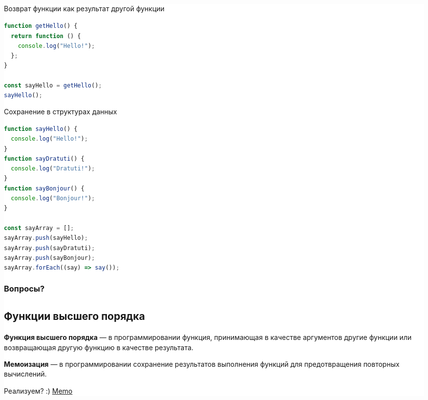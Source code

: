 

Возврат функции как результат другой функции

```js [1-30]
function getHello() {
  return function () {
    console.log("Hello!");
  };
}

const sayHello = getHello();
sayHello();
```



Сохранение в структурах данных

```js [1-30]
function sayHello() {
  console.log("Hello!");
}
function sayDratuti() {
  console.log("Dratuti!");
}
function sayBonjour() {
  console.log("Bonjour!");
}

const sayArray = [];
sayArray.push(sayHello);
sayArray.push(sayDratuti);
sayArray.push(sayBonjour);
sayArray.forEach((say) => say());
```



### Вопросы?



## Функции высшего порядка



**Функция высшего порядка** — в программировании функция, принимающая в качестве аргументов другие функции или возвращающая другую функцию в качестве результата.



**Мемоизация** — в программировании сохранение результатов выполнения функций для предотвращения повторных вычислений.



Реализуем? :)
[Memo](https://codesandbox.io/s/github/acsais/otus--javascript-basic/tree/lesson22/lessons/lesson22/code/memo)
